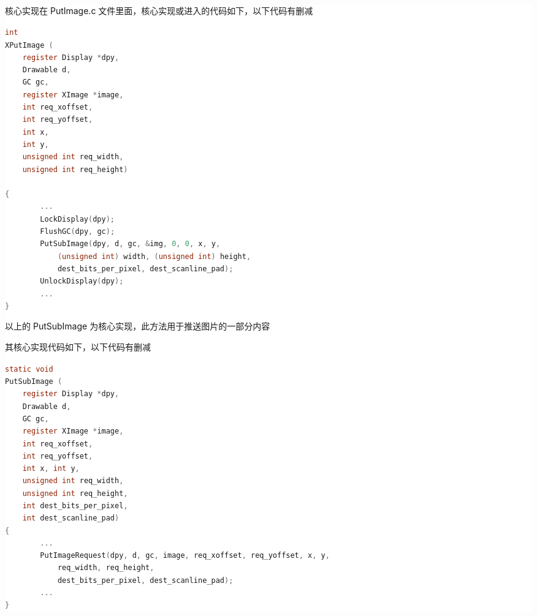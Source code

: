 核心实现在 PutImage.c 文件里面，核心实现或进入的代码如下，以下代码有删减

```c
int
XPutImage (
    register Display *dpy,
    Drawable d,
    GC gc,
    register XImage *image,
    int req_xoffset,
    int req_yoffset,
    int x,
    int y,
    unsigned int req_width,
    unsigned int req_height)

{
        ...
	    LockDisplay(dpy);
	    FlushGC(dpy, gc);
	    PutSubImage(dpy, d, gc, &img, 0, 0, x, y,
			(unsigned int) width, (unsigned int) height,
			dest_bits_per_pixel, dest_scanline_pad);
	    UnlockDisplay(dpy);
        ...
}
```

以上的 PutSubImage 为核心实现，此方法用于推送图片的一部分内容

其核心实现代码如下，以下代码有删减

```c
static void
PutSubImage (
    register Display *dpy,
    Drawable d,
    GC gc,
    register XImage *image,
    int req_xoffset,
    int req_yoffset,
    int x, int y,
    unsigned int req_width,
    unsigned int req_height,
    int dest_bits_per_pixel,
    int dest_scanline_pad)
{
        ...
        PutImageRequest(dpy, d, gc, image, req_xoffset, req_yoffset, x, y,
			req_width, req_height,
			dest_bits_per_pixel, dest_scanline_pad);
        ...
}
```
